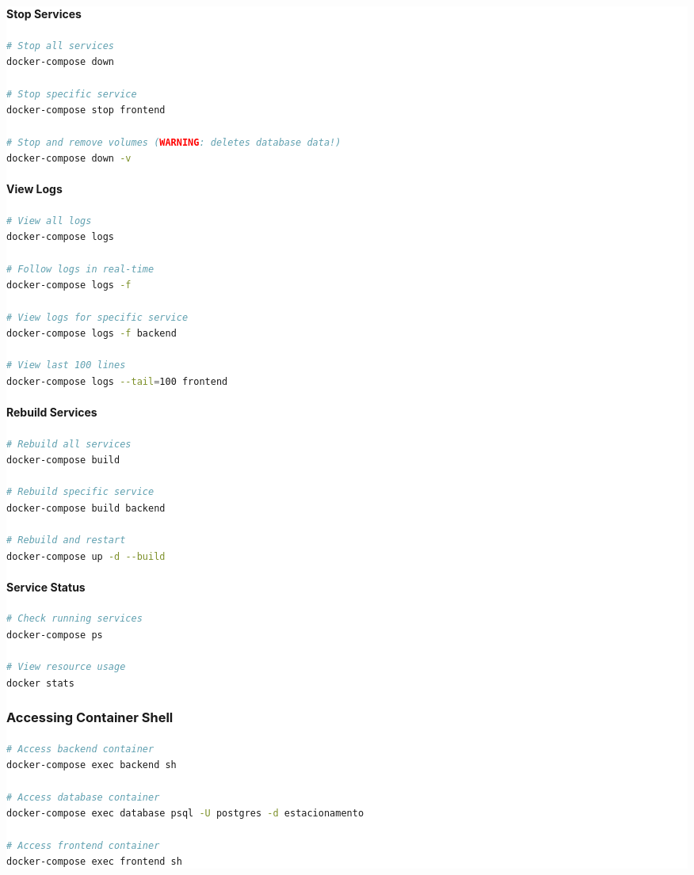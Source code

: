 #### Stop Services
```bash
# Stop all services
docker-compose down

# Stop specific service
docker-compose stop frontend

# Stop and remove volumes (WARNING: deletes database data!)
docker-compose down -v
```

#### View Logs
```bash
# View all logs
docker-compose logs

# Follow logs in real-time
docker-compose logs -f

# View logs for specific service
docker-compose logs -f backend

# View last 100 lines
docker-compose logs --tail=100 frontend
```

#### Rebuild Services
```bash
# Rebuild all services
docker-compose build

# Rebuild specific service
docker-compose build backend

# Rebuild and restart
docker-compose up -d --build
```

#### Service Status
```bash
# Check running services
docker-compose ps

# View resource usage
docker stats
```

### Accessing Container Shell

```bash
# Access backend container
docker-compose exec backend sh

# Access database container
docker-compose exec database psql -U postgres -d estacionamento

# Access frontend container
docker-compose exec frontend sh
```
